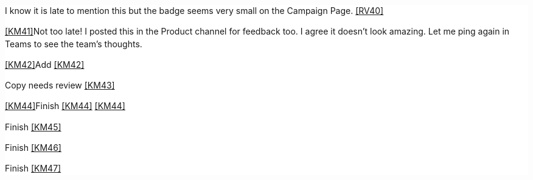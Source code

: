 I know it is late to mention this but the badge seems very small on the Campaign Page.  [[RV40]](#_msoanchor_40)

 [[KM41]](#_msoanchor_41)Not too late! I posted this in the Product channel for feedback too. I agree it doesn’t look amazing. Let me ping again in Teams to see the team’s thoughts.

 [[KM42]](#_msoanchor_42)Add [[KM42]](#_msoanchor_42)

Copy needs review [[KM43]](#_msoanchor_43)

 [[KM44]](#_msoanchor_44)Finish [[KM44]](#_msoanchor_44) [[KM44]](#_msoanchor_44)

Finish [[KM45]](#_msoanchor_45)

Finish [[KM46]](#_msoanchor_46)

Finish [[KM47]](#_msoanchor_47)